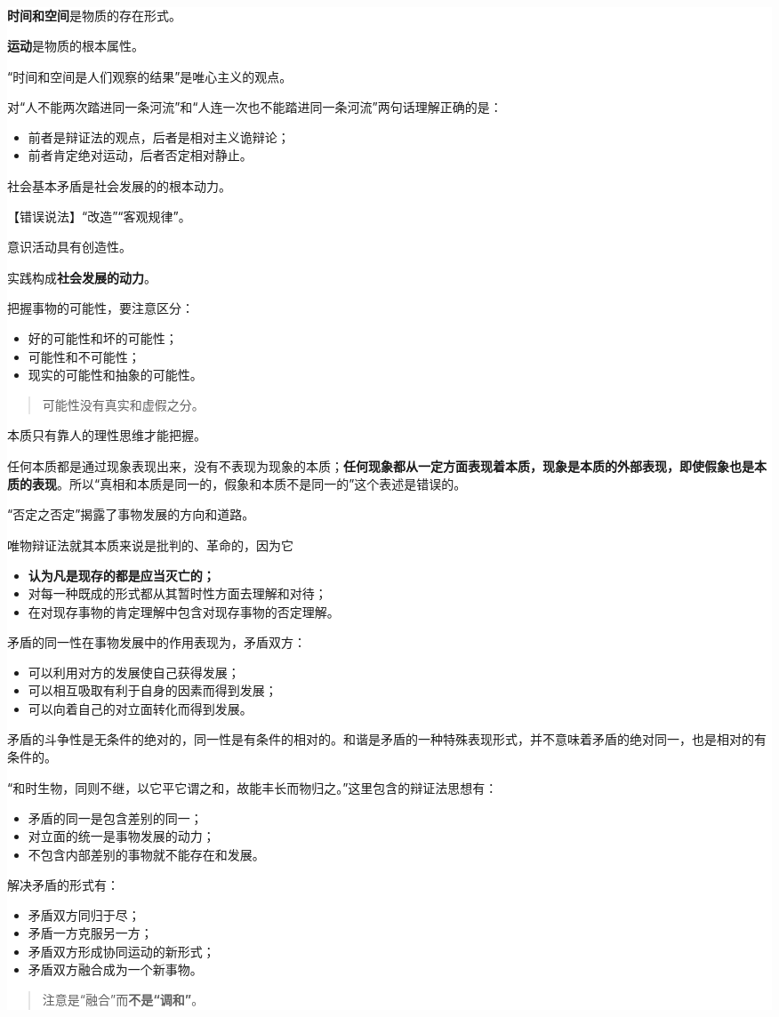 **时间和空间**是物质的存在形式。

**运动**是物质的根本属性。

“时间和空间是人们观察的结果”是唯心主义的观点。

对“人不能两次踏进同一条河流”和“人连一次也不能踏进同一条河流”两句话理解正确的是：

* 前者是辩证法的观点，后者是相对主义诡辩论；
* 前者肯定绝对运动，后者否定相对静止。

社会基本矛盾是社会发展的的根本动力。

【错误说法】“改造”“客观规律”。

意识活动具有创造性。

实践构成**社会发展的动力**。

把握事物的可能性，要注意区分：

* 好的可能性和坏的可能性；
* 可能性和不可能性；
* 现实的可能性和抽象的可能性。

> 可能性没有真实和虚假之分。

本质只有靠人的理性思维才能把握。

任何本质都是通过现象表现出来，没有不表现为现象的本质；**任何现象都从一定方面表现着本质，现象是本质的外部表现，即使假象也是本质的表现**。所以“真相和本质是同一的，假象和本质不是同一的”这个表述是错误的。

“否定之否定”揭露了事物发展的方向和道路。

唯物辩证法就其本质来说是批判的、革命的，因为它

* **认为凡是现存的都是应当灭亡的；**
* 对每一种既成的形式都从其暂时性方面去理解和对待；
* 在对现存事物的肯定理解中包含对现存事物的否定理解。

矛盾的同一性在事物发展中的作用表现为，矛盾双方：

* 可以利用对方的发展使自己获得发展；
* 可以相互吸取有利于自身的因素而得到发展；
* 可以向着自己的对立面转化而得到发展。

矛盾的斗争性是无条件的绝对的，同一性是有条件的相对的。和谐是矛盾的一种特殊表现形式，并不意味着矛盾的绝对同一，也是相对的有条件的。

“和时生物，同则不继，以它平它谓之和，故能丰长而物归之。”这里包含的辩证法思想有：

* 矛盾的同一是包含差别的同一；
* 对立面的统一是事物发展的动力；
* 不包含内部差别的事物就不能存在和发展。

解决矛盾的形式有：

* 矛盾双方同归于尽；
* 矛盾一方克服另一方；
* 矛盾双方形成协同运动的新形式；
* 矛盾双方融合成为一个新事物。

> 注意是“融合”而**不是“调和”**。

